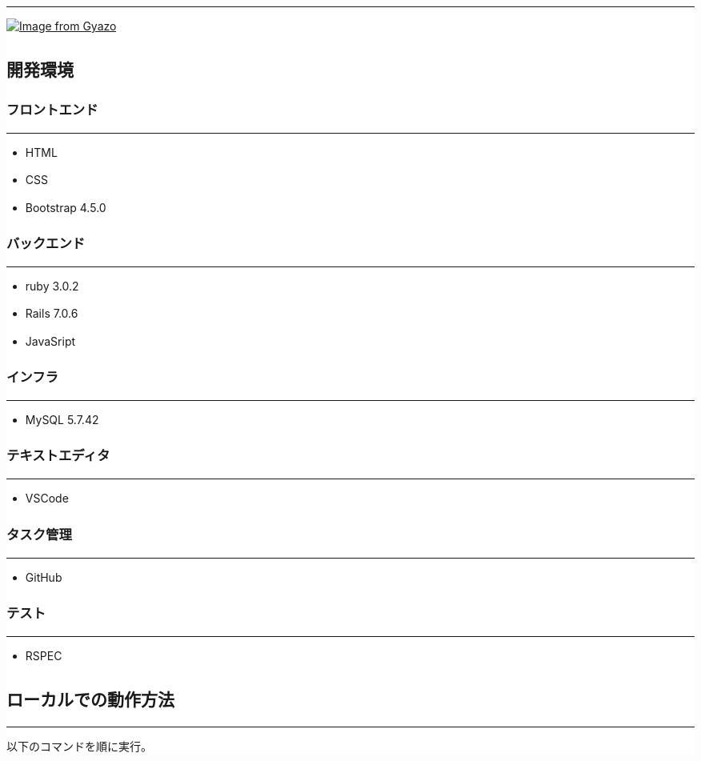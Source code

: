 ***

[![Image from Gyazo](https://i.gyazo.com/f3c9769c5d4ccbba80aeb1989c8846b2.png)](https://gyazo.com/f3c9769c5d4ccbba80aeb1989c8846b2)


## 開発環境


### フロントエンド
***
- HTML

- CSS

- Bootstrap 4.5.0

### バックエンド
***
- ruby 3.0.2

- Rails 7.0.6

- JavaSript

### インフラ

***

- MySQL 5.7.42

### テキストエディタ

***

- VSCode


### タスク管理

***

- GitHub

### テスト

***
- RSPEC



## ローカルでの動作方法

***
以下のコマンドを順に実行。
